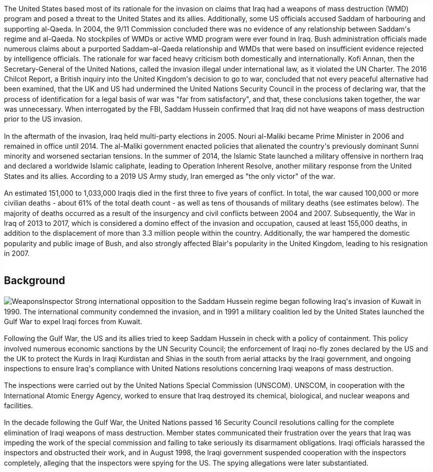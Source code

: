 The United States based most of its rationale for the invasion on claims that Iraq had a weapons of mass destruction (WMD) program and posed a threat to the United States and its allies. Additionally, some US officials accused Saddam of harbouring and supporting al-Qaeda. In 2004, the 9/11 Commission concluded there was no evidence of any relationship between Saddam's regime and al-Qaeda. No stockpiles of WMDs or active WMD program were ever found in Iraq. Bush administration officials made numerous claims about a purported Saddam–al-Qaeda relationship and WMDs that were based on insufficient evidence rejected by intelligence officials. The rationale for war faced heavy criticism both domestically and internationally. Kofi Annan, then the Secretary-General of the United Nations, called the invasion illegal under international law, as it violated the UN Charter. The 2016 Chilcot Report, a British inquiry into the United Kingdom's decision to go to war, concluded that not every peaceful alternative had been examined, that the UK and US had undermined the United Nations Security Council in the process of declaring war, that the process of identification for a legal basis of war was "far from satisfactory", and that, these conclusions taken together, the war was unnecessary. When interrogated by the FBI, Saddam Hussein confirmed that Iraq did not have weapons of mass destruction prior to the US invasion.

In the aftermath of the invasion, Iraq held multi-party elections in 2005. Nouri al-Maliki became Prime Minister in 2006 and remained in office until 2014. The al-Maliki government enacted policies that alienated the country's previously dominant Sunni minority and worsened sectarian tensions. In the summer of 2014, the Islamic State launched a military offensive in northern Iraq and declared a worldwide Islamic caliphate, leading to Operation Inherent Resolve, another military response from the United States and its allies. According to a 2019 US Army study, Iran emerged as "the only victor" of the war.

An estimated 151,000 to 1,033,000 Iraqis died in the first three to five years of conflict. In total, the war caused 100,000 or more civilian deaths - about 61% of the total death count - as well as tens of thousands of military deaths (see estimates below). The majority of deaths occurred as a result of the insurgency and civil conflicts between 2004 and 2007. Subsequently, the War in Iraq of 2013 to 2017, which is considered a domino effect of the invasion and occupation, caused at least 155,000 deaths, in addition to the displacement of more than 3.3 million people within the country. Additionally, the war hampered the domestic popularity and public image of Bush, and also strongly affected Blair's popularity in the United Kingdom, leading to his resignation in 2007.

## Background
![WeaponsInspector](https://wikipedia.org/wiki/Special:Redirect/file/WeaponsInspector.JPG?)
Strong international opposition to the Saddam Hussein regime began following Iraq's invasion of Kuwait in 1990. The international community condemned the invasion, and in 1991 a military coalition led by the United States launched the Gulf War to expel Iraqi forces from Kuwait.

Following the Gulf War, the US and its allies tried to keep Saddam Hussein in check with a policy of containment. This policy involved numerous economic sanctions by the UN Security Council; the enforcement of Iraqi no-fly zones declared by the US and the UK to protect the Kurds in Iraqi Kurdistan and Shias in the south from aerial attacks by the Iraqi government, and ongoing inspections to ensure Iraq's compliance with United Nations resolutions concerning Iraqi weapons of mass destruction.

The inspections were carried out by the United Nations Special Commission (UNSCOM). UNSCOM, in cooperation with the International Atomic Energy Agency, worked to ensure that Iraq destroyed its chemical, biological, and nuclear weapons and facilities.

In the decade following the Gulf War, the United Nations passed 16 Security Council resolutions calling for the complete elimination of Iraqi weapons of mass destruction. Member states communicated their frustration over the years that Iraq was impeding the work of the special commission and failing to take seriously its disarmament obligations. Iraqi officials harassed the inspectors and obstructed their work, and in August 1998, the Iraqi government suspended cooperation with the inspectors completely, alleging that the inspectors were spying for the US. The spying allegations were later substantiated.
